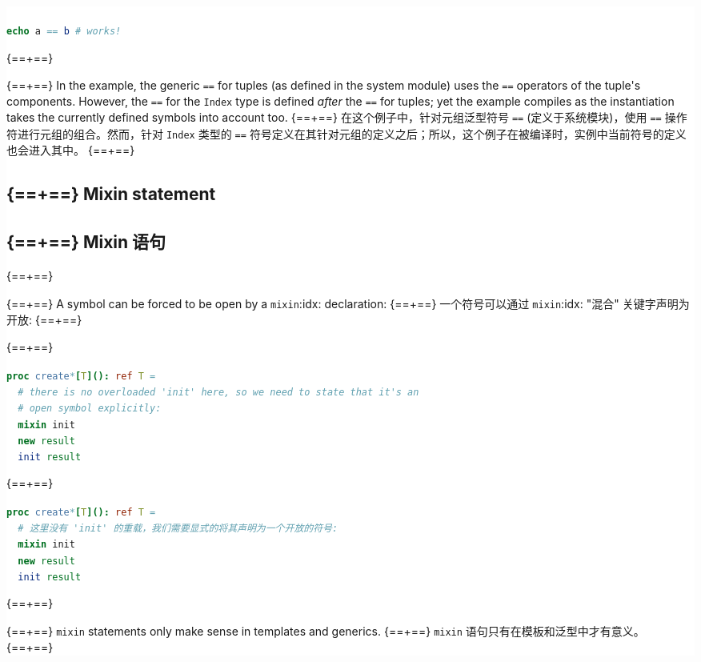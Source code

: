   ```nim  test = "nim c $1"

  echo a == b # works!
  ```
{==+==}

{==+==}
In the example, the generic `==` for tuples (as defined in the system module)
uses the `==` operators of the tuple's components. However, the `==` for
the `Index` type is defined *after* the `==` for tuples; yet the example
compiles as the instantiation takes the currently defined symbols into account
too.
{==+==}
在这个例子中，针对元组泛型符号 `==` (定义于系统模块)，使用 `==` 操作符进行元组的组合。然而，针对 `Index` 类型的 `==` 符号定义在其针对元组的定义之后；所以，这个例子在被编译时，实例中当前符号的定义也会进入其中。
{==+==}

{==+==}
Mixin statement
---------------
{==+==}
Mixin 语句
------------------
{==+==}

{==+==}
A symbol can be forced to be open by a `mixin`:idx: declaration:
{==+==}
一个符号可以通过 `mixin`:idx: "混合" 关键字声明为开放:
{==+==}

{==+==}
  ```nim  test = "nim c $1"
  proc create*[T](): ref T =
    # there is no overloaded 'init' here, so we need to state that it's an
    # open symbol explicitly:
    mixin init
    new result
    init result
  ```
{==+==}
  ```nim  test = "nim c $1"
  proc create*[T](): ref T =
    # 这里没有 'init' 的重载，我们需要显式的将其声明为一个开放的符号:
    mixin init
    new result
    init result
  ```
{==+==}

{==+==}
`mixin` statements only make sense in templates and generics.
{==+==}
`mixin` 语句只有在模板和泛型中才有意义。
{==+==}
